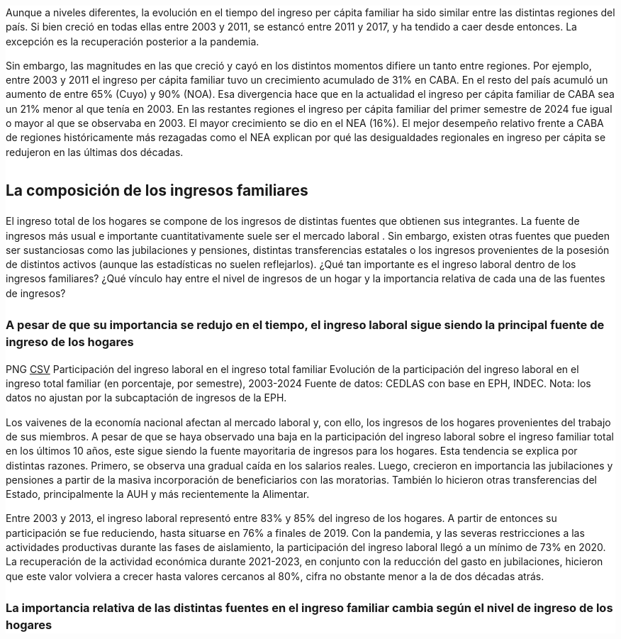 Aunque a niveles diferentes, la evolución en el tiempo del ingreso per cápita familiar ha sido similar entre las distintas regiones del país. Si bien creció en todas ellas entre 2003 y 2011, se estancó entre 2011 y 2017, y ha tendido a caer desde entonces. La excepción es la recuperación posterior a la pandemia.

Sin embargo, las magnitudes en las que creció y cayó en los distintos momentos difiere un tanto entre regiones. Por ejemplo, entre 2003 y 2011 el ingreso per cápita familiar tuvo un crecimiento acumulado de 31% en CABA. En el resto del país acumuló un aumento de entre 65% (Cuyo) y 90% (NOA). Esa divergencia hace que en la actualidad el ingreso per cápita familiar de CABA sea un 21% menor al que tenía en 2003. En las restantes regiones el ingreso per cápita familiar del primer semestre de 2024 fue igual o mayor al que se observaba en 2003. El mayor crecimiento se dio en el NEA (16%). El mejor desempeño relativo frente a CABA de regiones históricamente más rezagadas como el NEA explican por qué las desigualdades regionales en ingreso per cápita se redujeron en las últimas dos décadas.

## La composición de los ingresos familiares

El ingreso total de los hogares se compone de los ingresos de distintas fuentes que obtienen sus integrantes. La fuente de ingresos más usual e importante cuantitativamente suele ser el mercado laboral . Sin embargo, existen otras fuentes que pueden ser sustanciosas como las jubilaciones y pensiones, distintas transferencias estatales o los ingresos provenientes de la posesión de distintos activos (aunque las estadísticas no suelen reflejarlos). ¿Qué tan importante es el ingreso laboral dentro de los ingresos familiares? ¿Qué vínculo hay entre el nivel de ingresos de un hogar y la importancia relativa de cada una de las fuentes de ingresos?

### A pesar de que su importancia se redujo en el tiempo, el ingreso laboral sigue siendo la principal fuente de ingreso de los hogares

PNG [CSV](https://raw.githubusercontent.com/argendatafundar/data/main/SALING/ISA_composicion-ipcf_it1.csv) Participación del ingreso laboral en el ingreso total familiar Evolución de la participación del ingreso laboral en el ingreso total familiar (en porcentaje, por semestre), 2003-2024 Fuente de datos: CEDLAS con base en EPH, INDEC. Nota: los datos no ajustan por la subcaptación de ingresos de la EPH.

Los vaivenes de la economía nacional afectan al mercado laboral y, con ello, los ingresos de los hogares provenientes del trabajo de sus miembros. A pesar de que se haya observado una baja en la participación del ingreso laboral sobre el ingreso familiar total en los últimos 10 años, este sigue siendo la fuente mayoritaria de ingresos para los hogares. Esta tendencia se explica por distintas razones. Primero, se observa una gradual caída en los salarios reales. Luego, crecieron en importancia las jubilaciones y pensiones a partir de la masiva incorporación de beneficiarios con las moratorias. También lo hicieron otras transferencias del Estado, principalmente la AUH y más recientemente la Alimentar.

Entre 2003 y 2013, el ingreso laboral representó entre 83% y 85% del ingreso de los hogares. A partir de entonces su participación se fue reduciendo, hasta situarse en 76% a finales de 2019. Con la pandemia, y las severas restricciones a las actividades productivas durante las fases de aislamiento, la participación del ingreso laboral llegó a un mínimo de 73% en 2020. La recuperación de la actividad económica durante 2021-2023, en conjunto con la reducción del gasto en jubilaciones, hicieron que este valor volviera a crecer hasta valores cercanos al 80%, cifra no obstante menor a la de dos décadas atrás.

### La importancia relativa de las distintas fuentes en el ingreso familiar cambia según el nivel de ingreso de los hogares
